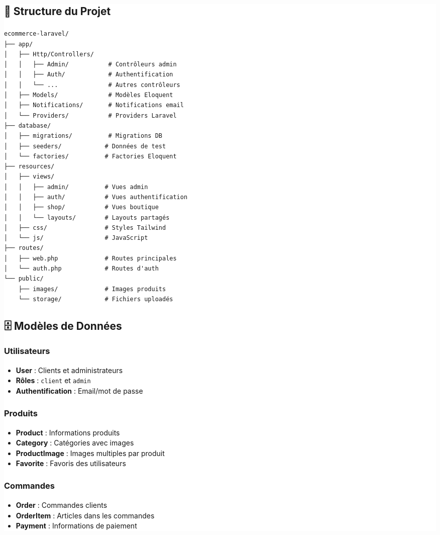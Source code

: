 ## 📁 Structure du Projet

```
ecommerce-laravel/
├── app/
│   ├── Http/Controllers/
│   │   ├── Admin/           # Contrôleurs admin
│   │   ├── Auth/            # Authentification
│   │   └── ...              # Autres contrôleurs
│   ├── Models/              # Modèles Eloquent
│   ├── Notifications/       # Notifications email
│   └── Providers/           # Providers Laravel
├── database/
│   ├── migrations/          # Migrations DB
│   ├── seeders/            # Données de test
│   └── factories/          # Factories Eloquent
├── resources/
│   ├── views/
│   │   ├── admin/          # Vues admin
│   │   ├── auth/           # Vues authentification
│   │   ├── shop/           # Vues boutique
│   │   └── layouts/        # Layouts partagés
│   ├── css/                # Styles Tailwind
│   └── js/                 # JavaScript
├── routes/
│   ├── web.php             # Routes principales
│   └── auth.php            # Routes d'auth
└── public/
    ├── images/             # Images produits
    └── storage/            # Fichiers uploadés
```

## 🗄️ Modèles de Données

### Utilisateurs
- **User** : Clients et administrateurs
- **Rôles** : `client` et `admin`
- **Authentification** : Email/mot de passe

### Produits
- **Product** : Informations produits
- **Category** : Catégories avec images
- **ProductImage** : Images multiples par produit
- **Favorite** : Favoris des utilisateurs

### Commandes
- **Order** : Commandes clients
- **OrderItem** : Articles dans les commandes
- **Payment** : Informations de paiement
